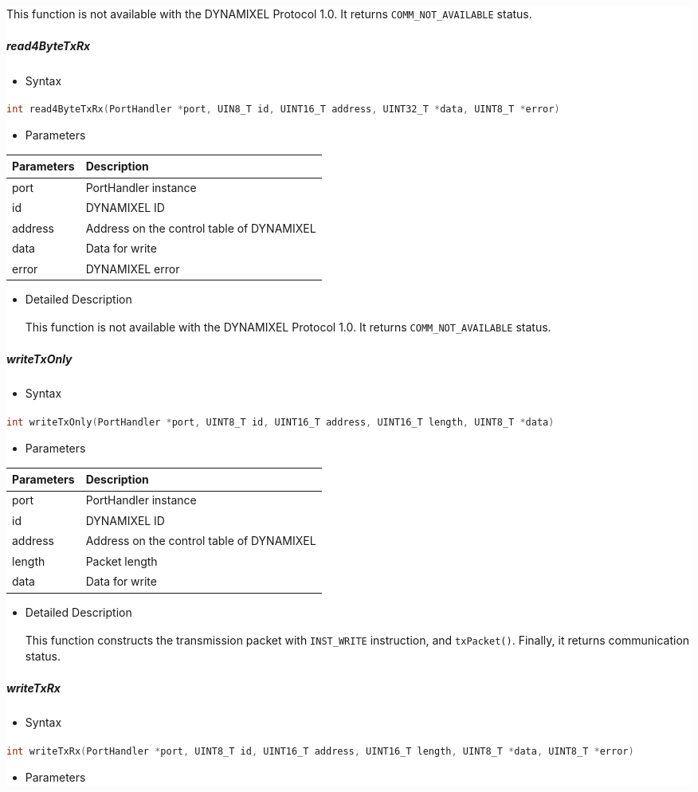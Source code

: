    This function is not available with the DYNAMIXEL Protocol 1.0. It returns `COMM_NOT_AVAILABLE` status.


##### read4ByteTxRx
- Syntax
``` cpp
int read4ByteTxRx(PortHandler *port, UIN8_T id, UINT16_T address, UINT32_T *data, UINT8_T *error)
```
- Parameters

| Parameters | Description                               |
|:-----------|:------------------------------------------|
| port       | PortHandler instance                      |
| id         | DYNAMIXEL ID                              |
| address    | Address on the control table of DYNAMIXEL |
| data       | Data for write                            |
| error      | DYNAMIXEL error                           |


- Detailed Description

   This function is not available with the DYNAMIXEL Protocol 1.0. It returns `COMM_NOT_AVAILABLE` status.


##### writeTxOnly
- Syntax
``` cpp
int writeTxOnly(PortHandler *port, UINT8_T id, UINT16_T address, UINT16_T length, UINT8_T *data)
```
- Parameters

| Parameters | Description                               |
|:-----------|:------------------------------------------|
| port       | PortHandler instance                      |
| id         | DYNAMIXEL ID                              |
| address    | Address on the control table of DYNAMIXEL |
| length     | Packet length                             |
| data       | Data for write                            |


- Detailed Description

   This function constructs the transmission packet with `INST_WRITE` instruction, and `txPacket()`. Finally, it returns communication status.


##### writeTxRx
- Syntax
``` cpp
int writeTxRx(PortHandler *port, UINT8_T id, UINT16_T address, UINT16_T length, UINT8_T *data, UINT8_T *error)
```
- Parameters
